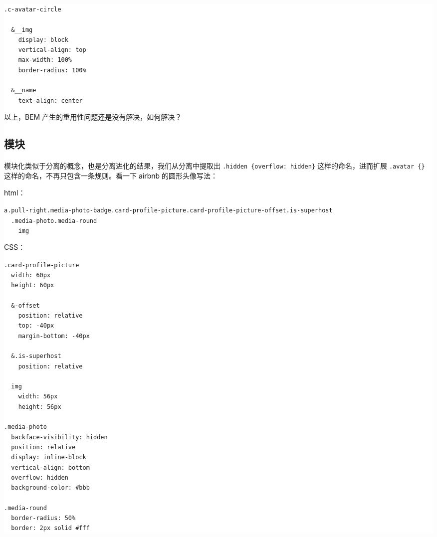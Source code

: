 ```
.c-avatar-circle

  &__img
    display: block
    vertical-align: top
    max-width: 100%
    border-radius: 100%

  &__name
    text-align: center
```

以上，BEM 产生的重用性问题还是没有解决，如何解决？

## 模块

模块化类似于分离的概念，也是分离进化的结果，我们从分离中提取出 `.hidden {overflow: hidden}` 这样的命名，进而扩展 `.avatar {}` 这样的命名，不再只包含一条规则。看一下 airbnb 的圆形头像写法：

html：

```
a.pull-right.media-photo-badge.card-profile-picture.card-profile-picture-offset.is-superhost
  .media-photo.media-round
    img
```

CSS：

```
.card-profile-picture
  width: 60px
  height: 60px

  &-offset
    position: relative
    top: -40px
    margin-bottom: -40px

  &.is-superhost
    position: relative

  img
    width: 56px
    height: 56px

.media-photo
  backface-visibility: hidden
  position: relative
  display: inline-block
  vertical-align: bottom
  overflow: hidden
  background-color: #bbb

.media-round
  border-radius: 50%
  border: 2px solid #fff
```
